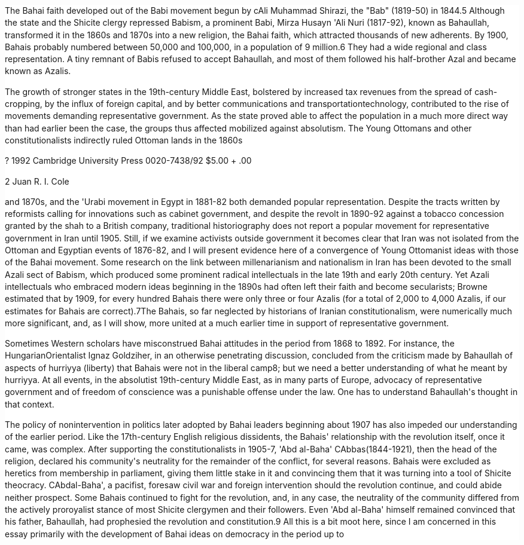 The Bahai faith developed out of the Babi movement begun by cAli Muhammad
Shirazi, the "Bab" (1819-50) in 1844.5 Although the state and the Shicite clergy
repressed Babism, a prominent Babi, Mirza Husayn 'Ali Nuri (1817-92), known
as Bahaullah, transformed it in the 1860s and 1870s into a new religion, the Bahai
faith, which attracted thousands of new adherents. By 1900, Bahais probably
numbered between 50,000 and 100,000, in a population of 9 million.6 They had a
wide regional and class representation. A tiny remnant of Babis refused to accept
Bahaullah, and most of them followed his half-brother Azal and became known as
Azalis.

The growth of stronger states in the 19th-century Middle East, bolstered by
increased tax revenues from the spread of cash-cropping, by the influx of foreign
capital, and by better communications and transportationtechnology, contributed
to the rise of movements demanding representative government. As the state
proved able to affect the population in a much more direct way than had earlier
been the case, the groups thus affected mobilized against absolutism. The Young
Ottomans and other constitutionalists indirectly ruled Ottoman lands in the 1860s

? 1992 Cambridge University Press 0020-7438/92 $5.00 + .00

2   Juan R. I. Cole

and 1870s, and the 'Urabi movement in Egypt in 1881-82 both demanded popular
representation. Despite the tracts written by reformists calling for innovations
such as cabinet government, and despite the revolt in 1890-92 against a tobacco
concession granted by the shah to a British company, traditional historiography
does not report a popular movement for representative government in Iran until
1905\. Still, if we examine activists outside government it becomes clear that Iran
was not isolated from the Ottoman and Egyptian events of 1876-82, and I will
present evidence here of a convergence of Young Ottomanist ideas with those of
the Bahai movement. Some research on the link between millenarianism and
nationalism in Iran has been devoted to the small Azali sect of Babism, which
produced some prominent radical intellectuals in the late 19th and early 20th
century. Yet Azali intellectuals who embraced modern ideas beginning in the
1890s had often left their faith and become secularists; Browne estimated that by
1909, for every hundred Bahais there were only three or four Azalis (for a total of
2,000 to 4,000 Azalis, if our estimates for Bahais are correct).7The Bahais, so far
neglected by historians of Iranian constitutionalism, were numerically much more
significant, and, as I will show, more united at a much earlier time in support of
representative government.

Sometimes Western scholars have misconstrued Bahai attitudes in the period
from 1868 to 1892. For instance, the HungarianOrientalist Ignaz Goldziher, in an
otherwise penetrating discussion, concluded from the criticism made by Bahaullah
of aspects of hurriyya (liberty) that Bahais were not in the liberal camp8; but we
need a better understanding of what he meant by hurriyya. At all events, in the
absolutist 19th-century Middle East, as in many parts of Europe, advocacy of
representative government and of freedom of conscience was a punishable offense
under the law. One has to understand Bahaullah's thought in that context.

The policy of nonintervention in politics later adopted by Bahai leaders
beginning about 1907 has also impeded our understanding of the earlier period.
Like the 17th-century English religious dissidents, the Bahais' relationship with
the revolution itself, once it came, was complex. After supporting the
constitutionalists in 1905-7, 'Abd al-Baha' CAbbas(1844-1921), then the head of
the religion, declared his community's neutrality for the remainder of the conflict,
for several reasons. Bahais were excluded as heretics from membership in
parliament, giving them little stake in it and convincing them that it was turning
into a tool of Shicite theocracy. CAbdal-Baha', a pacifist, foresaw civil war and
foreign intervention should the revolution continue, and could abide neither
prospect. Some Bahais continued to fight for the revolution, and, in any case, the
neutrality of the community differed from the actively proroyalist stance of most
Shicite clergymen and their followers. Even 'Abd al-Baha' himself remained
convinced that his father, Bahaullah, had prophesied the revolution and
constitution.9 All this is a bit moot here, since I am concerned in this essay
primarily with the development of Bahai ideas on democracy in the period up to
